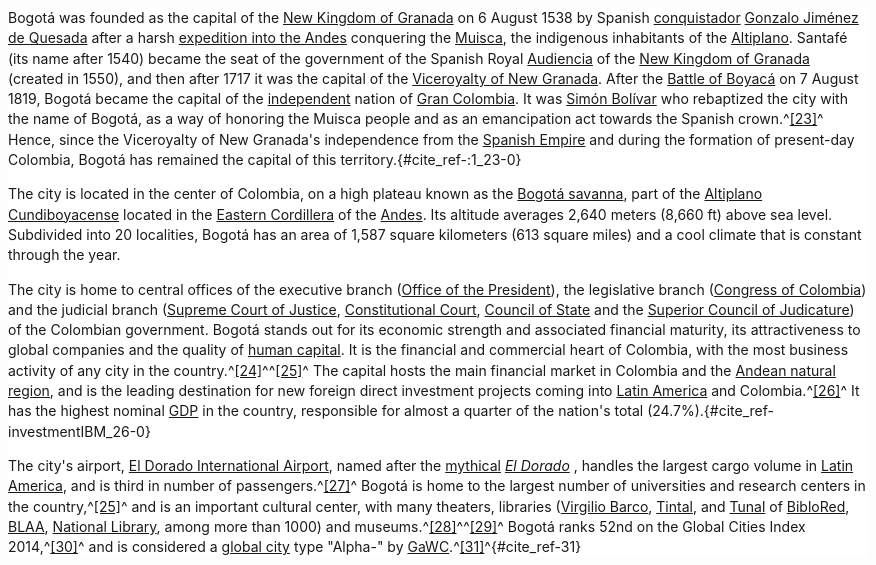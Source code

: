 Bogotá was founded as the capital of the [New Kingdom of Granada](/wiki/New_Kingdom_of_Granada "New Kingdom of Granada") on 6 August 1538 by Spanish [conquistador](/wiki/Conquistador "Conquistador") [Gonzalo Jiménez de Quesada](/wiki/Gonzalo_Jim%C3%A9nez_de_Quesada "Gonzalo Jiménez de Quesada") after a harsh [expedition into the Andes](/wiki/Spanish_conquest_of_the_Muisca "Spanish conquest of the Muisca") conquering the [Muisca](/wiki/Muisca_people "Muisca people"), the indigenous inhabitants of the [Altiplano](/wiki/Altiplano_Cundiboyacense "Altiplano Cundiboyacense"). Santafé (its name after 1540) became the seat of the government of the Spanish Royal [Audiencia](/wiki/Audiencia_Real "Audiencia Real") of the [New Kingdom of Granada](/wiki/New_Kingdom_of_Granada "New Kingdom of Granada") (created in 1550), and then after 1717 it was the capital of the [Viceroyalty of New Granada](/wiki/Viceroyalty_of_New_Granada "Viceroyalty of New Granada"). After the [Battle of Boyacá](/wiki/Battle_of_Boyac%C3%A1 "Battle of Boyacá") on 7 August 1819, Bogotá became the capital of the [independent](/wiki/Colombian_Declaration_of_Independence "Colombian Declaration of Independence") nation of [Gran Colombia](/wiki/Gran_Colombia "Gran Colombia"). It was [Simón Bolívar](/wiki/Sim%C3%B3n_Bol%C3%ADvar "Simón Bolívar") who rebaptized the city with the name of Bogotá, as a way of honoring the Muisca people and as an emancipation act towards the Spanish crown.^[\[23\]](#cite_note-:1-23)^ Hence, since the Viceroyalty of New Granada's independence from the [Spanish Empire](/wiki/Spanish_Empire "Spanish Empire") and during the formation of present-day Colombia, Bogotá has remained the capital of this territory.{#cite_ref-:1_23-0}

The city is located in the center of Colombia, on a high plateau known as the [Bogotá savanna](/wiki/Bogot%C3%A1_savanna "Bogotá savanna"), part of the [Altiplano Cundiboyacense](/wiki/Altiplano_Cundiboyacense "Altiplano Cundiboyacense") located in the [Eastern Cordillera](/wiki/Cordillera_Oriental_(Colombia) "Cordillera Oriental (Colombia)") of the [Andes](/wiki/Andes "Andes"). Its altitude averages 2,640 meters (8,660 ft) above sea level. Subdivided into 20 localities, Bogotá has an area of 1,587 square kilometers (613 square miles) and a cool climate that is constant through the year.

The city is home to central offices of the executive branch ([Office of the President](/wiki/President_of_the_Republic "President of the Republic")), the legislative branch ([Congress of Colombia](/wiki/Congress_of_Colombia "Congress of Colombia")) and the judicial branch ([Supreme Court of Justice](/wiki/Supreme_Court_of_Justice_of_Colombia "Supreme Court of Justice of Colombia"), [Constitutional Court](/wiki/Constitutional_Court_of_Colombia "Constitutional Court of Colombia"), [Council of State](/wiki/Council_of_State_(Colombia) "Council of State (Colombia)") and the [Superior Council of Judicature](/wiki/Superior_Council_of_Judicature "Superior Council of Judicature")) of the Colombian government. Bogotá stands out for its economic strength and associated financial maturity, its attractiveness to global companies and the quality of [human capital](/wiki/Human_capital "Human capital"). It is the financial and commercial heart of Colombia, with the most business activity of any city in the country.^[\[24\]](#cite_note-Hotspots-24)^^[\[25\]](#cite_note-TheTalentIssue-25)^ The capital hosts the main financial market in Colombia and the [Andean natural region](/wiki/Andean_natural_region "Andean natural region"), and is the leading destination for new foreign direct investment projects coming into [Latin America](/wiki/Latin_America "Latin America") and Colombia.^[\[26\]](#cite_note-investmentIBM-26)^ It has the highest nominal [GDP](/wiki/Gross_domestic_product "Gross domestic product") in the country, responsible for almost a quarter of the nation's total (24.7%).{#cite_ref-investmentIBM_26-0}

The city's airport, [El Dorado International Airport](/wiki/El_Dorado_International_Airport "El Dorado International Airport"), named after the [mythical](/wiki/Muisca_mythology "Muisca mythology") *[El Dorado](/wiki/El_Dorado "El Dorado")* , handles the largest cargo volume in [Latin America](/wiki/Latin_America "Latin America"), and is third in number of passengers.^[\[27\]](#cite_note-27)^ Bogotá is home to the largest number of universities and research centers in the country,^[\[25\]](#cite_note-TheTalentIssue-25)^ and is an important cultural center, with many theaters, libraries ([Virgilio Barco](/wiki/Virgilio_Barco_Library "Virgilio Barco Library"), [Tintal](/wiki/Tintal_library "Tintal library"), and [Tunal](/wiki/Tunal_library "Tunal library") of [BibloRed](/wiki/BibloRed "BibloRed"), [BLAA](/wiki/Luis_%C3%81ngel_Arango_Library "Luis Ángel Arango Library"), [National Library](/wiki/National_Library_of_Colombia "National Library of Colombia"), among more than 1000) and museums.^[\[28\]](#cite_note-28)^^[\[29\]](#cite_note-Biblioteca_Digital_de_Bogotá-29)^ Bogotá ranks 52nd on the Global Cities Index 2014,^[\[30\]](#cite_note-30)^ and is considered a [global city](/wiki/Global_city "Global city") type "Alpha-" by [GaWC](/wiki/GaWC "GaWC").^[\[31\]](#cite_note-31)^{#cite_ref-31}  

